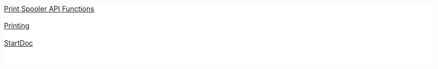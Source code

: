 
<a href="https://docs.microsoft.com/windows/desktop/printdocs/printing-and-print-spooler-functions">Print Spooler API Functions</a>



<a href="https://docs.microsoft.com/windows/desktop/printdocs/printdocs-printing">Printing</a>



<a href="https://docs.microsoft.com/windows/desktop/api/wingdi/nf-wingdi-startdoca">StartDoc</a>
 

 

